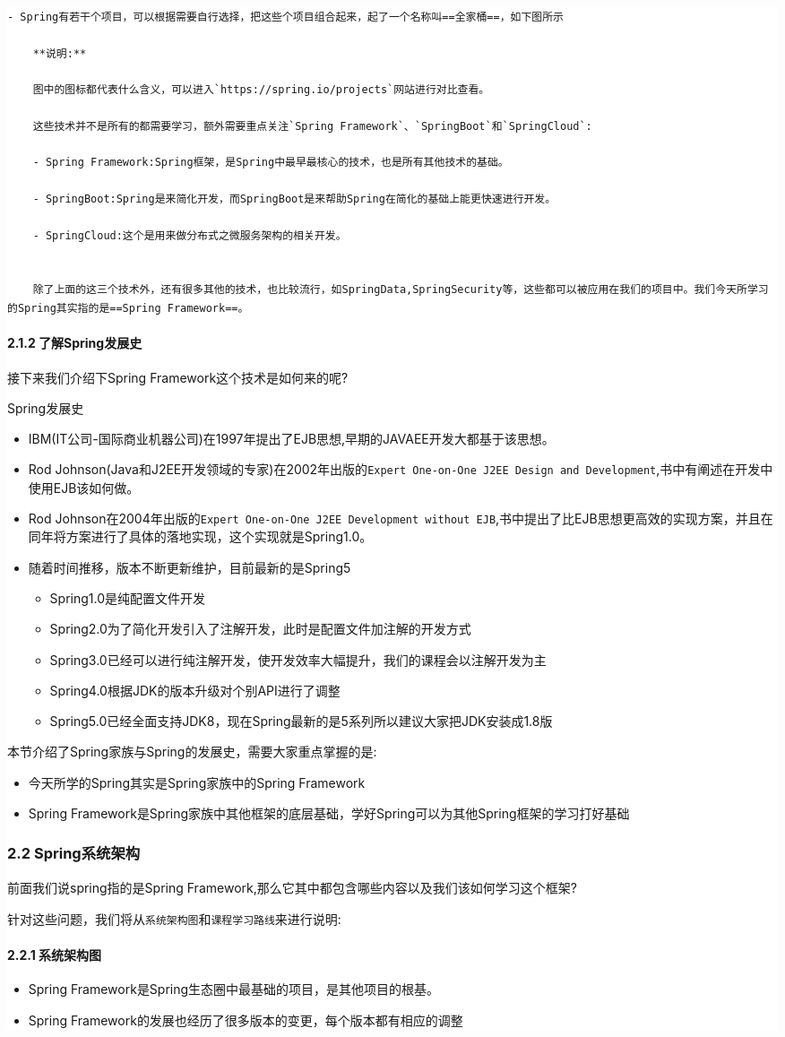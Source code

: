     - Spring有若干个项目，可以根据需要自行选择，把这些个项目组合起来，起了一个名称叫==全家桶==，如下图所示
        
        **说明:**
        
        图中的图标都代表什么含义，可以进入`https://spring.io/projects`网站进行对比查看。
        
        这些技术并不是所有的都需要学习，额外需要重点关注`Spring Framework`、`SpringBoot`和`SpringCloud`:
        
        - Spring Framework:Spring框架，是Spring中最早最核心的技术，也是所有其他技术的基础。
            
        - SpringBoot:Spring是来简化开发，而SpringBoot是来帮助Spring在简化的基础上能更快速进行开发。
            
        - SpringCloud:这个是用来做分布式之微服务架构的相关开发。
            
        
        除了上面的这三个技术外，还有很多其他的技术，也比较流行，如SpringData,SpringSecurity等，这些都可以被应用在我们的项目中。我们今天所学习的Spring其实指的是==Spring Framework==。
        

#### 2.1.2 了解Spring发展史

接下来我们介绍下Spring Framework这个技术是如何来的呢?

Spring发展史

- IBM(IT公司-国际商业机器公司)在1997年提出了EJB思想,早期的JAVAEE开发大都基于该思想。
    
- Rod Johnson(Java和J2EE开发领域的专家)在2002年出版的`Expert One-on-One J2EE Design and Development`,书中有阐述在开发中使用EJB该如何做。
    
- Rod Johnson在2004年出版的`Expert One-on-One J2EE Development without EJB`,书中提出了比EJB思想更高效的实现方案，并且在同年将方案进行了具体的落地实现，这个实现就是Spring1.0。
    
- 随着时间推移，版本不断更新维护，目前最新的是Spring5
    
    - Spring1.0是纯配置文件开发
        
    - Spring2.0为了简化开发引入了注解开发，此时是配置文件加注解的开发方式
        
    - Spring3.0已经可以进行纯注解开发，使开发效率大幅提升，我们的课程会以注解开发为主
        
    - Spring4.0根据JDK的版本升级对个别API进行了调整
        
    - Spring5.0已经全面支持JDK8，现在Spring最新的是5系列所以建议大家把JDK安装成1.8版
        

本节介绍了Spring家族与Spring的发展史，需要大家重点掌握的是:

- 今天所学的Spring其实是Spring家族中的Spring Framework
    
- Spring Framework是Spring家族中其他框架的底层基础，学好Spring可以为其他Spring框架的学习打好基础
    

### 2.2 Spring系统架构

前面我们说spring指的是Spring Framework,那么它其中都包含哪些内容以及我们该如何学习这个框架?

针对这些问题，我们将从`系统架构图`和`课程学习路线`来进行说明:

#### 2.2.1 系统架构图

- Spring Framework是Spring生态圈中最基础的项目，是其他项目的根基。
    
- Spring Framework的发展也经历了很多版本的变更，每个版本都有相应的调整
    